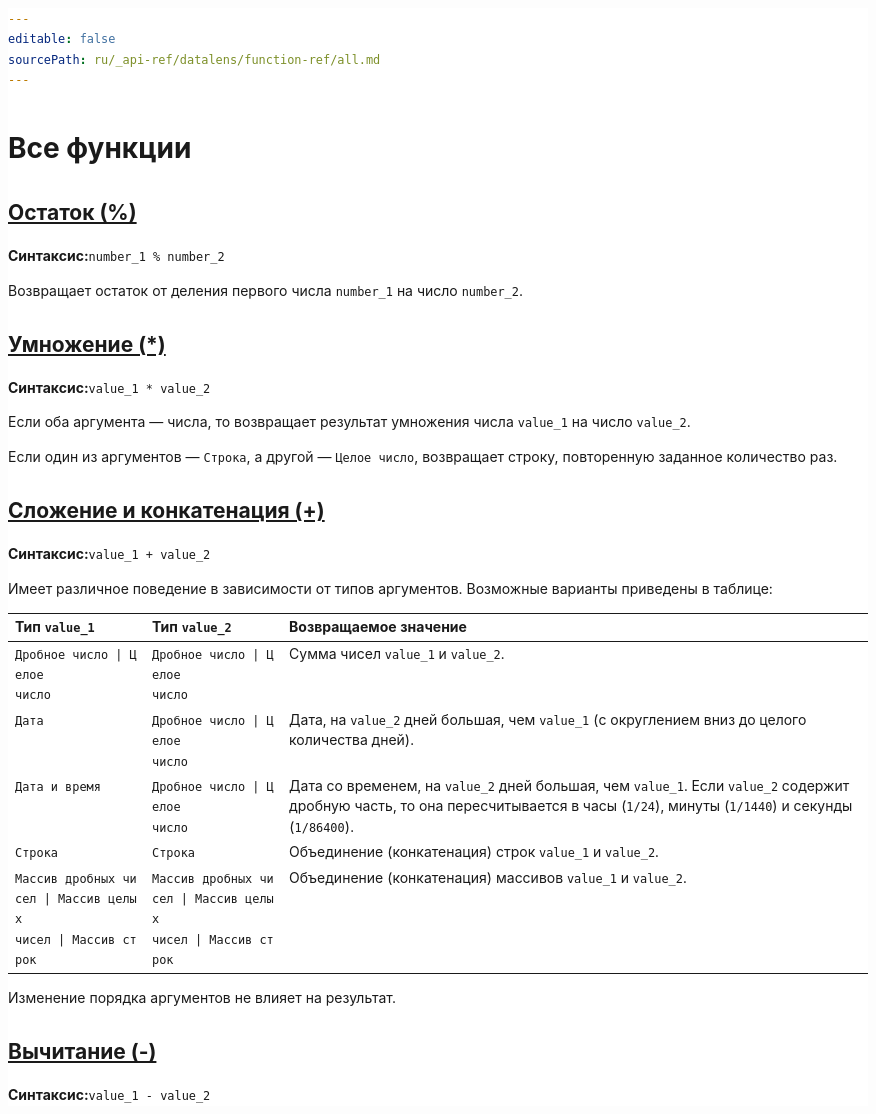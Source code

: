 ```yaml
---
editable: false
sourcePath: ru/_api-ref/datalens/function-ref/all.md
---
```


# Все функции


## [Остаток (%)](OP_MOD.md)

**Синтаксис:**`number_1 % number_2`

Возвращает остаток от деления первого числа `number_1` на число `number_2`.



## [Умножение (*)](OP_MULT.md)

**Синтаксис:**`value_1 * value_2`

Если оба аргумента — числа, то возвращает результат умножения числа `value_1` на число `value_2`.

Если один из аргументов — `Строка`, а другой — `Целое число`, возвращает строку, повторенную заданное количество раз.



## [Сложение и конкатенация (+)](OP_PLUS.md)

**Синтаксис:**`value_1 + value_2`

Имеет различное поведение в зависимости от типов аргументов. Возможные варианты приведены в таблице:

| Тип `value_1`                                                                   | Тип `value_2`                                                                   | Возвращаемое значение                                                                                                                                                                |
|:--------------------------------------------------------------------------------|:--------------------------------------------------------------------------------|:-------------------------------------------------------------------------------------------------------------------------------------------------------------------------------------|
| <code>Дробное число &#124; Целое число</code>                                   | <code>Дробное число &#124; Целое число</code>                                   | Сумма чисел `value_1` и `value_2`.                                                                                                                                                   |
| `Дата`                                                                          | <code>Дробное число &#124; Целое число</code>                                   | Дата, на `value_2` дней большая, чем `value_1` (с округлением вниз до целого количества дней).                                                                                       |
| `Дата и время`                                                                  | <code>Дробное число &#124; Целое число</code>                                   | Дата со временем, на `value_2` дней большая, чем `value_1`. Если `value_2` содержит дробную часть, то она пересчитывается в часы (`1/24`),  минуты (`1/1440`) и секунды (`1/86400`). |
| `Строка`                                                                        | `Строка`                                                                        | Объединение (конкатенация) строк `value_1` и `value_2`.                                                                                                                              |
| <code>Массив дробных чисел &#124; Массив целых чисел &#124; Массив строк</code> | <code>Массив дробных чисел &#124; Массив целых чисел &#124; Массив строк</code> | Объединение (конкатенация) массивов `value_1` и `value_2`.                                                                                                                           |

Изменение порядка аргументов не влияет на результат.



## [Вычитание (-)](OP_MINUS.md)

**Синтаксис:**`value_1 - value_2`
